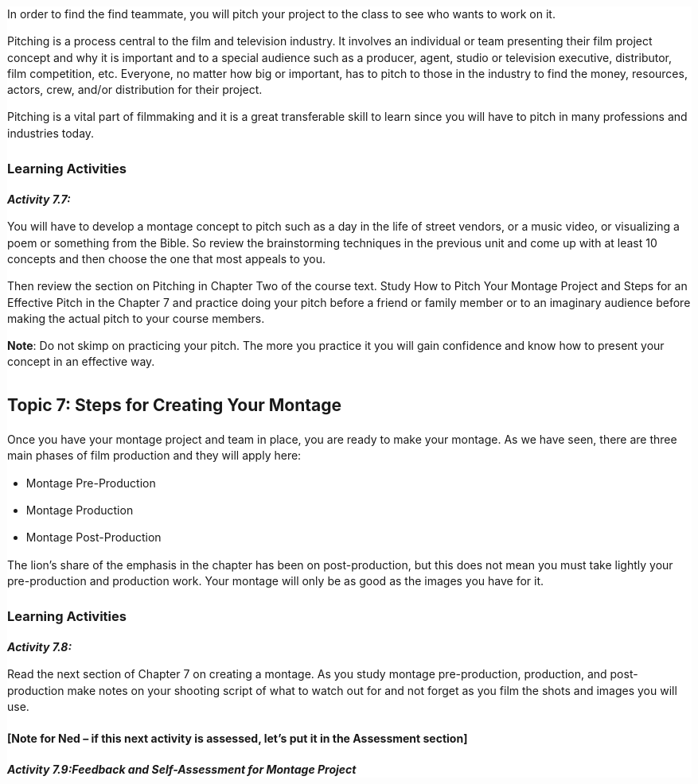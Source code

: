 In order to find the find teammate, you will pitch your project to the class to see who wants to work on it.

Pitching is a process central to the film and television industry. It involves an individual or team presenting their film project concept and why it is important and to a special audience such as a producer, agent, studio or television executive, distributor, film competition, etc. Everyone, no matter how big or important, has to pitch to those in the industry to find the money, resources, actors, crew, and/or distribution for their project.

Pitching is a vital part of filmmaking and it is a great transferable skill to learn since you will have to pitch in many professions and industries today.

### Learning Activities

***Activity 7.7:***

You will have to develop a montage concept to pitch such as a day in the life of street vendors, or a music video, or visualizing a poem or something from the Bible. So review the brainstorming techniques in the previous unit and come up with at least 10 concepts and then choose the one that most appeals to you.

Then review the section on Pitching in Chapter Two of the course text. Study How to Pitch Your Montage Project and Steps for an Effective Pitch in the Chapter 7 and practice doing your pitch before a friend or family member or to an imaginary audience before making the actual pitch to your course members.

**Note**: Do not skimp on practicing your pitch. The more you practice it you will gain confidence and know how to present your concept in an effective way.

## Topic 7: Steps for Creating Your Montage

Once you have your montage project and team in place, you are ready to make your montage. As we have seen, there are three main phases of film production and they will apply here:

  - Montage Pre-Production

  - Montage Production

  - Montage Post-Production

The lion’s share of the emphasis in the chapter has been on post-production, but this does not mean you must take lightly your pre-production and production work. Your montage will only be as good as the images you have for it.

### Learning Activities

***Activity 7.8:***

Read the next section of Chapter 7 on creating a montage. As you study montage pre-production, production, and post-production make notes on your shooting script of what to watch out for and not forget as you film the shots and images you will use.

#### \[Note for Ned – if this next activity is assessed, let’s put it in the Assessment section\]

***Activity 7.9:Feedback and Self-Assessment for Montage Project***
